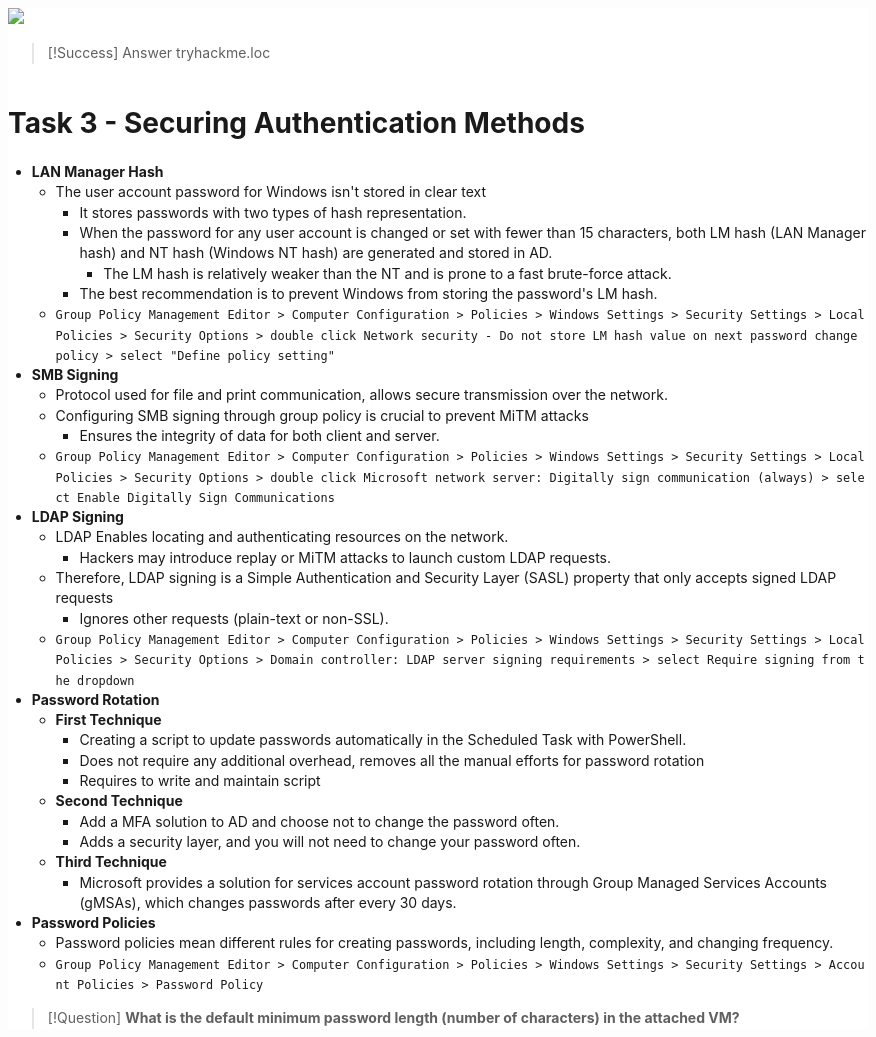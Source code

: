 ![](/img/user/TryHackMe/THM_Images/f3b9df5a0174eaafa1ad5fffff7da345.png)

> [!Success] Answer
> tryhackme.loc
# Task 3 - Securing Authentication Methods

- **LAN Manager Hash**   
	- The user account password for Windows isn't stored in clear text
		- It stores passwords with two types of hash representation. 
		- When the password for any user account is changed or set with fewer than 15 characters, both LM hash (LAN Manager hash) and NT hash (Windows NT hash) are generated and stored in AD. 
			- The LM hash is relatively weaker than the NT and is prone to a fast brute-force attack. 
		- The best recommendation is to prevent Windows from storing the password's LM hash. 
	- `Group Policy Management Editor > Computer Configuration > Policies > Windows Settings > Security Settings > Local Policies > Security Options > double click Network security - Do not store LM hash value on next password change policy > select "Define policy setting"`
- **SMB Signing**   
	- Protocol used for file and print communication, allows secure transmission over the network. 
	- Configuring SMB signing through group policy is crucial to prevent MiTM attacks
		- Ensures the integrity of data for both client and server.
	- `Group Policy Management Editor > Computer Configuration > Policies > Windows Settings > Security Settings > Local Policies > Security Options > double click Microsoft network server: Digitally sign communication (always) > select Enable Digitally Sign Communications`
- **LDAP Signing**  
	- LDAP Enables locating and authenticating resources on the network. 
		- Hackers may introduce replay or MiTM attacks to launch custom LDAP requests. 
	- Therefore, LDAP signing is a Simple Authentication and Security Layer (SASL) property that only accepts signed LDAP requests
		- Ignores other requests (plain-text or non-SSL). 
	- `Group Policy Management Editor > Computer Configuration > Policies > Windows Settings > Security Settings > Local Policies > Security Options > Domain controller: LDAP server signing requirements > select Require signing from the dropdown`
- **Password Rotation** 
	- **First Technique** 
		- Creating a script to update passwords automatically in the Scheduled Task with PowerShell. 
		- Does not require any additional overhead, removes all the manual efforts for password rotation
		- Requires to write and maintain script  
	- **Second Technique** 
		- Add a MFA solution to AD and choose not to change the password often. 
		- Adds a security layer, and you will not need to change your password often. 
	- **Third Technique**
		- Microsoft provides a solution for services account password rotation through Group Managed Services Accounts (gMSAs), which changes passwords after every 30 days. 
- **Password Policies** 
	- Password policies mean different rules for creating passwords, including length, complexity, and changing frequency.
	- `Group Policy Management Editor > Computer Configuration > Policies > Windows Settings > Security Settings > Account Policies > Password Policy`

> [!Question]
> **What is the default minimum password length (number of characters) in the attached VM?** 
